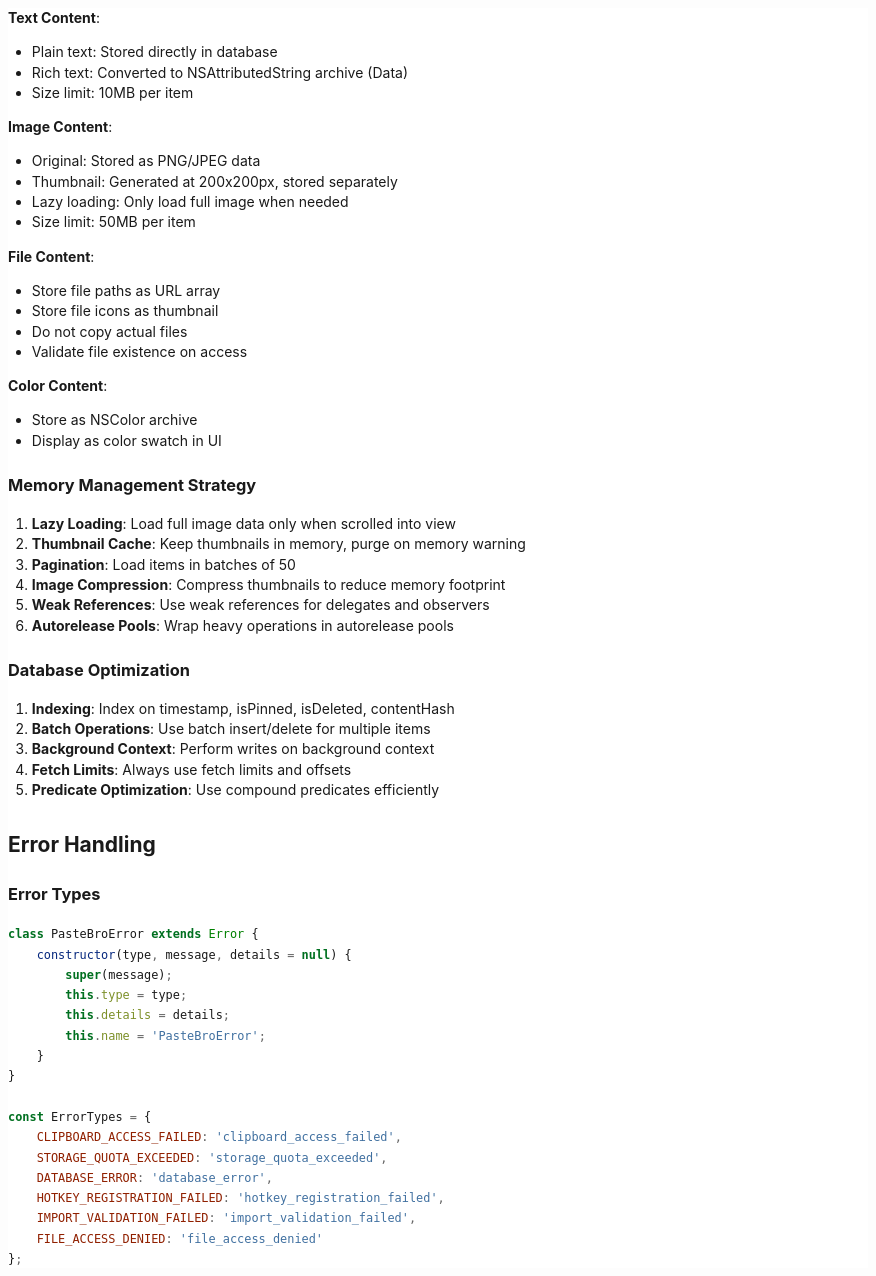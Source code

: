 **Text Content**:
- Plain text: Stored directly in database
- Rich text: Converted to NSAttributedString archive (Data)
- Size limit: 10MB per item

**Image Content**:
- Original: Stored as PNG/JPEG data
- Thumbnail: Generated at 200x200px, stored separately
- Lazy loading: Only load full image when needed
- Size limit: 50MB per item

**File Content**:
- Store file paths as URL array
- Store file icons as thumbnail
- Do not copy actual files
- Validate file existence on access

**Color Content**:
- Store as NSColor archive
- Display as color swatch in UI

### Memory Management Strategy

1. **Lazy Loading**: Load full image data only when scrolled into view
2. **Thumbnail Cache**: Keep thumbnails in memory, purge on memory warning
3. **Pagination**: Load items in batches of 50
4. **Image Compression**: Compress thumbnails to reduce memory footprint
5. **Weak References**: Use weak references for delegates and observers
6. **Autorelease Pools**: Wrap heavy operations in autorelease pools

### Database Optimization

1. **Indexing**: Index on timestamp, isPinned, isDeleted, contentHash
2. **Batch Operations**: Use batch insert/delete for multiple items
3. **Background Context**: Perform writes on background context
4. **Fetch Limits**: Always use fetch limits and offsets
5. **Predicate Optimization**: Use compound predicates efficiently

## Error Handling

### Error Types

```javascript
class PasteBroError extends Error {
    constructor(type, message, details = null) {
        super(message);
        this.type = type;
        this.details = details;
        this.name = 'PasteBroError';
    }
}

const ErrorTypes = {
    CLIPBOARD_ACCESS_FAILED: 'clipboard_access_failed',
    STORAGE_QUOTA_EXCEEDED: 'storage_quota_exceeded',
    DATABASE_ERROR: 'database_error',
    HOTKEY_REGISTRATION_FAILED: 'hotkey_registration_failed',
    IMPORT_VALIDATION_FAILED: 'import_validation_failed',
    FILE_ACCESS_DENIED: 'file_access_denied'
};
```
